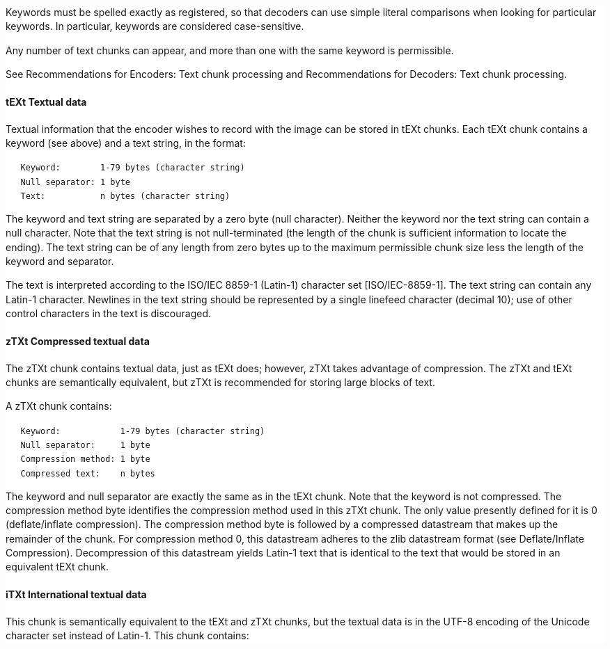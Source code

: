 Keywords must be spelled exactly as registered, so that decoders can use simple literal comparisons when looking for particular keywords. In particular, keywords are considered case-sensitive.

Any number of text chunks can appear, and more than one with the same keyword is permissible.

See Recommendations for Encoders: Text chunk processing and Recommendations for Decoders: Text chunk processing.

#### tEXt Textual data

Textual information that the encoder wishes to record with the image can be stored in tEXt chunks. Each tEXt chunk contains a keyword (see above) and a text string, in the format:

```
   Keyword:        1-79 bytes (character string)
   Null separator: 1 byte
   Text:           n bytes (character string)
```

The keyword and text string are separated by a zero byte (null character). Neither the keyword nor the text string can contain a null character. Note that the text string is not null-terminated (the length of the chunk is sufficient information to locate the ending). The text string can be of any length from zero bytes up to the maximum permissible chunk size less the length of the keyword and separator.

The text is interpreted according to the ISO/IEC 8859-1 (Latin-1) character set [ISO/IEC-8859-1]. The text string can contain any Latin-1 character. Newlines in the text string should be represented by a single linefeed character (decimal 10); use of other control characters in the text is discouraged.

#### zTXt Compressed textual data

The zTXt chunk contains textual data, just as tEXt does; however, zTXt takes advantage of compression. The zTXt and tEXt chunks are semantically equivalent, but zTXt is recommended for storing large blocks of text.

A zTXt chunk contains:

```
   Keyword:            1-79 bytes (character string)
   Null separator:     1 byte
   Compression method: 1 byte
   Compressed text:    n bytes
```

The keyword and null separator are exactly the same as in the tEXt chunk. Note that the keyword is not compressed. The compression method byte identifies the compression method used in this zTXt chunk. The only value presently defined for it is 0 (deflate/inflate compression). The compression method byte is followed by a compressed datastream that makes up the remainder of the chunk. For compression method 0, this datastream adheres to the zlib datastream format (see Deflate/Inflate Compression). Decompression of this datastream yields Latin-1 text that is identical to the text that would be stored in an equivalent tEXt chunk.

#### iTXt International textual data

This chunk is semantically equivalent to the tEXt and zTXt chunks, but the textual data is in the UTF-8 encoding of the Unicode character set instead of Latin-1. This chunk contains:
